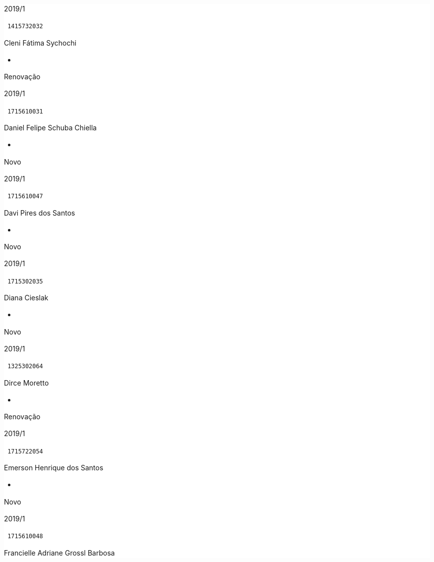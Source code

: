    2019/1

     1415732032

   Cleni Fátima Sychochi

   -

   Renovação

   2019/1

     1715610031

   Daniel Felipe Schuba Chiella

   -

   Novo

   2019/1

     1715610047

   Davi Pires dos Santos

   -

   Novo

   2019/1

     1715302035

   Diana Cieslak

   -

   Novo

   2019/1

     1325302064

   Dirce Moretto

   -

   Renovação

   2019/1

     1715722054

   Emerson Henrique dos Santos

   -

   Novo

   2019/1

     1715610048

   Francielle Adriane Grossl Barbosa
